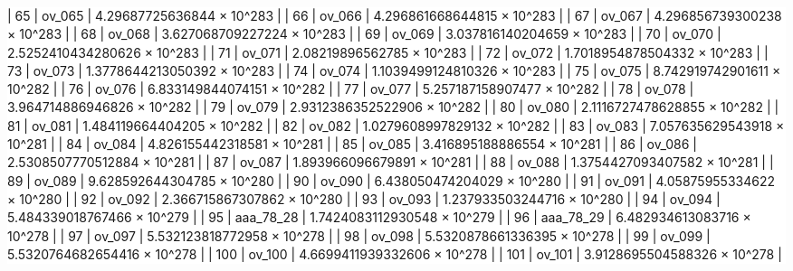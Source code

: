 | 65 | ov_065 | 4.29687725636844 × 10^283 |
| 66 | ov_066 | 4.296861668644815 × 10^283 |
| 67 | ov_067 | 4.296856739300238 × 10^283 |
| 68 | ov_068 | 3.627068709227224 × 10^283 |
| 69 | ov_069 | 3.037816140204659 × 10^283 |
| 70 | ov_070 | 2.5252410434280626 × 10^283 |
| 71 | ov_071 | 2.08219896562785 × 10^283 |
| 72 | ov_072 | 1.7018954878504332 × 10^283 |
| 73 | ov_073 | 1.3778644213050392 × 10^283 |
| 74 | ov_074 | 1.1039499124810326 × 10^283 |
| 75 | ov_075 | 8.742919742901611 × 10^282 |
| 76 | ov_076 | 6.833149844074151 × 10^282 |
| 77 | ov_077 | 5.257187158907477 × 10^282 |
| 78 | ov_078 | 3.964714886946826 × 10^282 |
| 79 | ov_079 | 2.9312386352522906 × 10^282 |
| 80 | ov_080 | 2.1116727478628855 × 10^282 |
| 81 | ov_081 | 1.484119664404205 × 10^282 |
| 82 | ov_082 | 1.0279608997829132 × 10^282 |
| 83 | ov_083 | 7.057635629543918 × 10^281 |
| 84 | ov_084 | 4.826155442318581 × 10^281 |
| 85 | ov_085 | 3.416895188886554 × 10^281 |
| 86 | ov_086 | 2.5308507770512884 × 10^281 |
| 87 | ov_087 | 1.893966096679891 × 10^281 |
| 88 | ov_088 | 1.3754427093407582 × 10^281 |
| 89 | ov_089 | 9.628592644304785 × 10^280 |
| 90 | ov_090 | 6.438050474204029 × 10^280 |
| 91 | ov_091 | 4.05875955334622 × 10^280 |
| 92 | ov_092 | 2.366715867307862 × 10^280 |
| 93 | ov_093 | 1.237933503244716 × 10^280 |
| 94 | ov_094 | 5.484339018767466 × 10^279 |
| 95 | aaa_78_28 | 1.7424083112930548 × 10^279 |
| 96 | aaa_78_29 | 6.482934613083716 × 10^278 |
| 97 | ov_097 | 5.532123818772958 × 10^278 |
| 98 | ov_098 | 5.5320878661336395 × 10^278 |
| 99 | ov_099 | 5.5320764682654416 × 10^278 |
| 100 | ov_100 | 4.6699411939332606 × 10^278 |
| 101 | ov_101 | 3.9128695504588326 × 10^278 |
